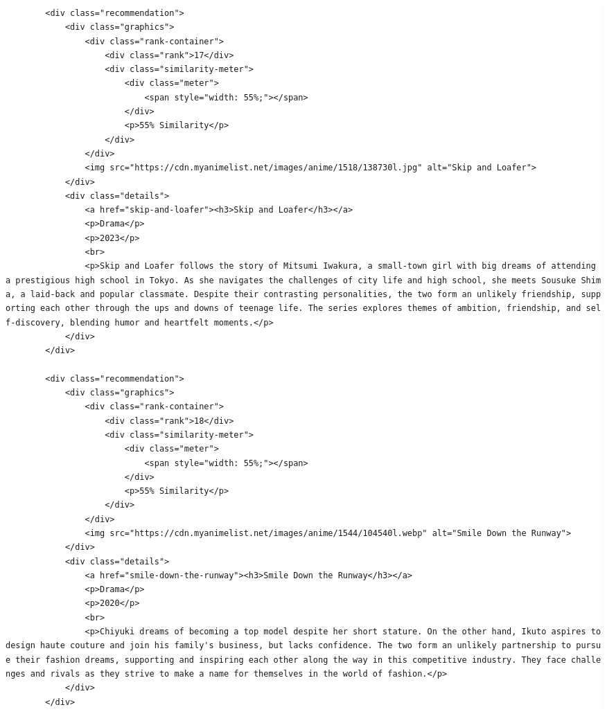             <div class="recommendation">
                <div class="graphics">
                    <div class="rank-container">
                        <div class="rank">17</div>
                        <div class="similarity-meter">
                            <div class="meter">
                                <span style="width: 55%;"></span>
                            </div>
                            <p>55% Similarity</p>
                        </div>
                    </div>
                    <img src="https://cdn.myanimelist.net/images/anime/1518/138730l.jpg" alt="Skip and Loafer">
                </div>
                <div class="details">
                    <a href="skip-and-loafer"><h3>Skip and Loafer</h3></a>
                    <p>Drama</p>
                    <p>2023</p>
                    <br>
                    <p>Skip and Loafer follows the story of Mitsumi Iwakura, a small-town girl with big dreams of attending a prestigious high school in Tokyo. As she navigates the challenges of city life and high school, she meets Sousuke Shima, a laid-back and popular classmate. Despite their contrasting personalities, the two form an unlikely friendship, supporting each other through the ups and downs of teenage life. The series explores themes of ambition, friendship, and self-discovery, blending humor and heartfelt moments.</p>
                </div>
            </div>

            <div class="recommendation">
                <div class="graphics">
                    <div class="rank-container">
                        <div class="rank">18</div>
                        <div class="similarity-meter">
                            <div class="meter">
                                <span style="width: 55%;"></span>
                            </div>
                            <p>55% Similarity</p>
                        </div>
                    </div>
                    <img src="https://cdn.myanimelist.net/images/anime/1544/104540l.webp" alt="Smile Down the Runway">
                </div>
                <div class="details">
                    <a href="smile-down-the-runway"><h3>Smile Down the Runway</h3></a>
                    <p>Drama</p>
                    <p>2020</p>
                    <br>
                    <p>Chiyuki dreams of becoming a top model despite her short stature. On the other hand, Ikuto aspires to design haute couture and join his family's business, but lacks confidence. The two form an unlikely partnership to pursue their fashion dreams, supporting and inspiring each other along the way in this competitive industry. They face challenges and rivals as they strive to make a name for themselves in the world of fashion.</p>
                </div>
            </div>
